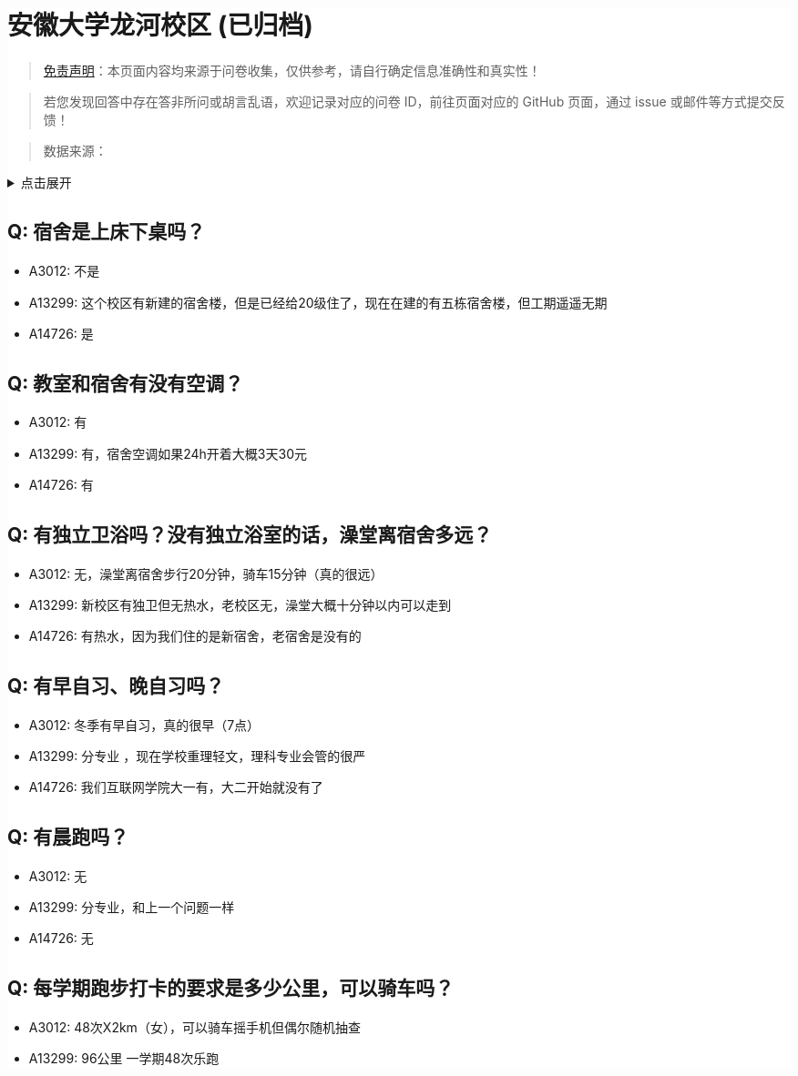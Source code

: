 # 安徽大学龙河校区 (已归档)

> [免责声明](https://colleges.chat/#_3)：本页面内容均来源于问卷收集，仅供参考，请自行确定信息准确性和真实性！

> 若您发现回答中存在答非所问或胡言乱语，欢迎记录对应的问卷 ID，前往页面对应的 GitHub 页面，通过 issue 或邮件等方式提交反馈！

> 数据来源：

<details><summary>点击展开</summary></details>

## Q: 宿舍是上床下桌吗？

- A3012: 不是

- A13299: 这个校区有新建的宿舍楼，但是已经给20级住了，现在在建的有五栋宿舍楼，但工期遥遥无期

- A14726: 是

## Q: 教室和宿舍有没有空调？

- A3012: 有

- A13299: 有，宿舍空调如果24h开着大概3天30元

- A14726: 有

## Q: 有独立卫浴吗？没有独立浴室的话，澡堂离宿舍多远？

- A3012: 无，澡堂离宿舍步行20分钟，骑车15分钟（真的很远）

- A13299: 新校区有独卫但无热水，老校区无，澡堂大概十分钟以内可以走到

- A14726: 有热水，因为我们住的是新宿舍，老宿舍是没有的

## Q: 有早自习、晚自习吗？

- A3012: 冬季有早自习，真的很早（7点）

- A13299: 分专业 ，现在学校重理轻文，理科专业会管的很严

- A14726: 我们互联网学院大一有，大二开始就没有了

## Q: 有晨跑吗？

- A3012: 无

- A13299: 分专业，和上一个问题一样

- A14726: 无

## Q: 每学期跑步打卡的要求是多少公里，可以骑车吗？

- A3012: 48次X2km（女），可以骑车摇手机但偶尔随机抽查

- A13299: 96公里 一学期48次乐跑
